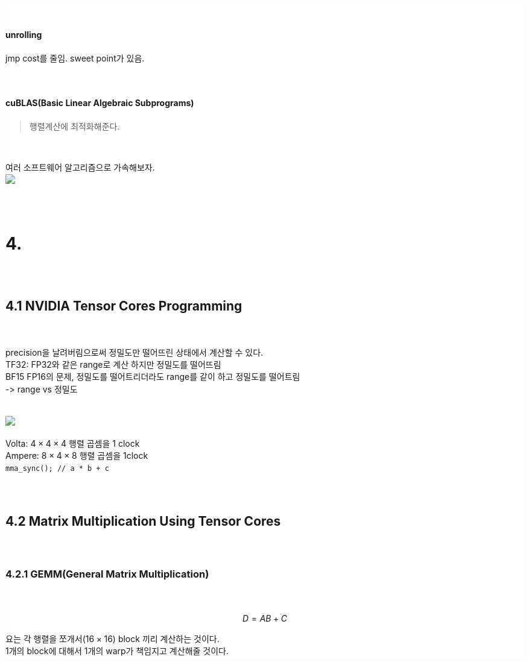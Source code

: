 <br>

#### unrolling  
jmp cost를 줄임. sweet point가 있음.  

<br>

#### cuBLAS(Basic Linear Algebraic Subprograms)  
> 행렬계산에 최적화해준다.  

<br>

여러 소프트웨어 알고리즘으로 가속해보자.  
<img src="../../../../Z.%20Docs/img/Pasted%20image%2020240430164950.png" width="600">
  

<br>

# 4.  

<br>

## 4.1 NVIDIA Tensor Cores Programming  

<br>

precision을 날려버림으로써 정밀도만 떨어뜨린 상태에서 계산할 수 있다.  
TF32: FP32와 같은 range로 계산 하지만 정밀도를 떨어뜨림  
BF15 FP16의 문제, 정밀도를 떨어트리더라도 range를 같이 하고 정밀도를 떨어트림  
-> range vs 정밀도  

<br>

<img src="../../../../Z.%20Docs/img/Pasted%20image%2020240502173228.png" width="600">
  
Volta: $`4 \times 4 \times 4`$ 행렬 곱셈을 1 clock  
Ampere: $`8 \times 4 \times 8`$ 행렬 곱셈을 1clock  
`mma_sync(); // a * b + c`  

<br>

## 4.2 Matrix Multiplication Using Tensor Cores  

<br>

### 4.2.1 GEMM(General Matrix Multiplication)  

<br>


```math
D = AB + C
```

요는 각 행렬을 쪼개서($`16 \times 16`$) block 끼리 계산하는 것이다.  
1개의 block에 대해서 1개의 warp가 책임지고 계산해줄 것이다.  

